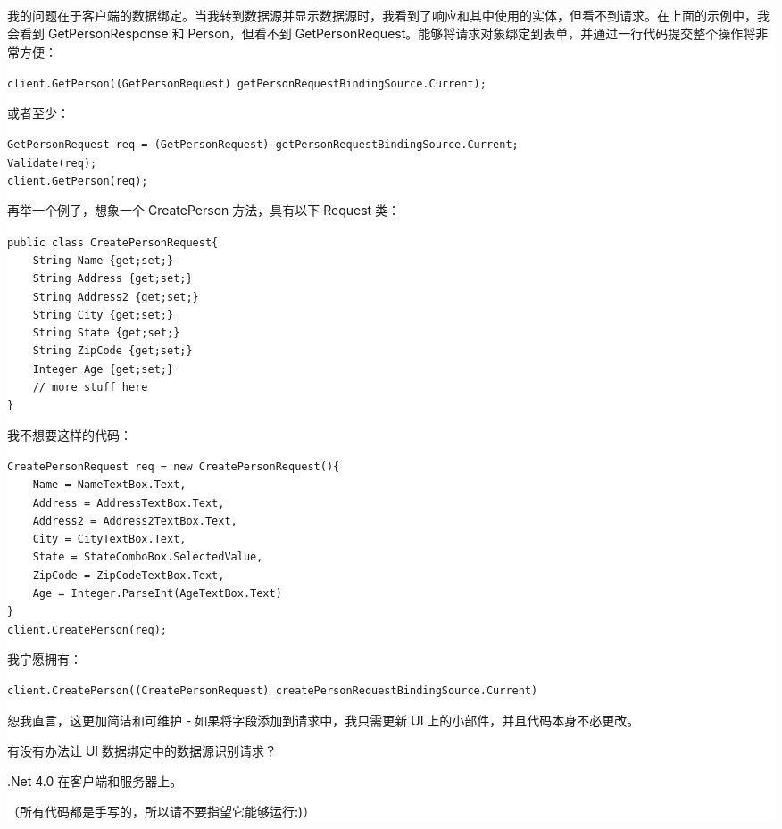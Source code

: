 我的问题在于客户端的数据绑定。当我转到数据源并显示数据源时，我看到了响应和其中使用的实体，但看不到请求。在上面的示例中，我会看到 GetPersonResponse 和 Person，但看不到 GetPersonRequest。能够将请求对象绑定到表单，并通过一行代码提交整个操作将非常方便：

```
client.GetPerson((GetPersonRequest) getPersonRequestBindingSource.Current); 
```

或者至少：

```
GetPersonRequest req = (GetPersonRequest) getPersonRequestBindingSource.Current;
Validate(req);
client.GetPerson(req); 
```

再举一个例子，想象一个 CreatePerson 方法，具有以下 Request 类：

```
public class CreatePersonRequest{
    String Name {get;set;}
    String Address {get;set;}
    String Address2 {get;set;}
    String City {get;set;}
    String State {get;set;}
    String ZipCode {get;set;}
    Integer Age {get;set;}
    // more stuff here
} 
```

我不想要这样的代码：

```
CreatePersonRequest req = new CreatePersonRequest(){
    Name = NameTextBox.Text,
    Address = AddressTextBox.Text,
    Address2 = Address2TextBox.Text,
    City = CityTextBox.Text,
    State = StateComboBox.SelectedValue,
    ZipCode = ZipCodeTextBox.Text,
    Age = Integer.ParseInt(AgeTextBox.Text)
}
client.CreatePerson(req); 
```

我宁愿拥有：

```
client.CreatePerson((CreatePersonRequest) createPersonRequestBindingSource.Current) 
```

恕我直言，这更加简洁和可维护 - 如果将字段添加到请求中，我只需更新 UI 上的小部件，并且代码本身不必更改。

有没有办法让 UI 数据绑定中的数据源识别请求？

.Net 4.0 在客户端和服务器上。

（所有代码都是手写的，所以请不要指望它能够运行:)）
